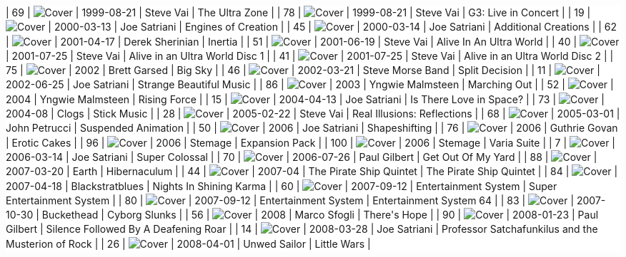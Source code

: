 | 69 | ![Cover](https://lastfm.freetls.fastly.net/i/u/34s/80de266cbd9f4b7ebc44847a7b28d7ca.png) | 1999-08-21 | Steve Vai | The Ultra Zone |
| 78 | ![Cover](https://i.discogs.com/hjfNi7V-nTesc_KDFtv1rCMTvt8HeERj2n4UfR2RhAg/rs:fit/g:sm/q:40/h:150/w:150/czM6Ly9kaXNjb2dz/LWRhdGFiYXNlLWlt/YWdlcy9SLTEzMDYz/MjEtMTU0MDE0Mjg0/Ni03MTA1LmpwZWc.jpeg) | 1999-08-21 | Steve Vai | G3: Live in Concert |
| 19 | ![Cover](http://coverartarchive.org/release/b4803f49-06f2-383f-b790-10d1fff6b85e/15544478160-250.jpg) | 2000-03-13 | Joe Satriani | Engines of Creation |
| 45 | ![Cover](http://coverartarchive.org/release/303cab7e-75ba-4023-b414-66784cf7b428/1282521835-250.jpg) | 2000-03-14 | Joe Satriani | Additional Creations |
| 62 | ![Cover](http://coverartarchive.org/release/9766b8ad-4d43-3b1b-8508-a2c1c7b05ed6/23085585100-250.jpg) | 2001-04-17 | Derek Sherinian | Inertia |
| 51 | ![Cover](http://coverartarchive.org/release/229b0ef2-6cc2-4f41-823a-038b4dbfec7c/30981899437-250.jpg) | 2001-06-19 | Steve Vai | Alive In An Ultra World |
| 40 | ![Cover](https://i.discogs.com/0kqgShlUYajcHKrhUxpfhsD-HeivehTKVRUqu9cp-5k/rs:fit/g:sm/q:40/h:150/w:150/czM6Ly9kaXNjb2dz/LWRhdGFiYXNlLWlt/YWdlcy9SLTEwNjE4/OTEtMTY3MDAzNTI3/Ny04NTMwLmpwZWc.jpeg) | 2001-07-25 | Steve Vai | Alive in an Ultra World Disc 1 |
| 41 | ![Cover](https://i.discogs.com/0kqgShlUYajcHKrhUxpfhsD-HeivehTKVRUqu9cp-5k/rs:fit/g:sm/q:40/h:150/w:150/czM6Ly9kaXNjb2dz/LWRhdGFiYXNlLWlt/YWdlcy9SLTEwNjE4/OTEtMTY3MDAzNTI3/Ny04NTMwLmpwZWc.jpeg) | 2001-07-25 | Steve Vai | Alive in an Ultra World Disc 2 |
| 75 | ![Cover](https://i.discogs.com/ICcAlpr9dlNnUDwkP6B4ULlV1_RP3fRe1SbDbhjo67U/rs:fit/g:sm/q:40/h:150/w:150/czM6Ly9kaXNjb2dz/LWRhdGFiYXNlLWlt/YWdlcy9SLTUxODYz/MTAtMTUzNDE2MDg1/Ny03MTc5LmpwZWc.jpeg) | 2002 | Brett Garsed | Big Sky |
| 46 | ![Cover](https://i.discogs.com/M_uWxnWeLI2qmJPH2coaLtGs1REdSD6K-4WONkDJlv0/rs:fit/g:sm/q:40/h:150/w:150/czM6Ly9kaXNjb2dz/LWRhdGFiYXNlLWlt/YWdlcy9SLTEyNzI2/OTctMTMzOTk3NDA0/My0yNzQ0LmpwZWc.jpeg) | 2002-03-21 | Steve Morse Band | Split Decision |
| 11 | ![Cover](http://coverartarchive.org/release/cfd92983-290c-43ac-bf0a-288f94f2dc0c/15544660361-250.jpg) | 2002-06-25 | Joe Satriani | Strange Beautiful Music |
| 86 | ![Cover](https://lastfm.freetls.fastly.net/i/u/34s/9da4ee5291fe4ad8cad414b484ce801a.png) | 2003 | Yngwie Malmsteen | Marching Out |
| 52 | ![Cover](https://lastfm.freetls.fastly.net/i/u/34s/d01839d8355c90fc333fb5ebbb48f620.png) | 2004 | Yngwie Malmsteen | Rising Force |
| 15 | ![Cover](http://coverartarchive.org/release/73f34799-1a4c-4ecb-89dc-2a05a0f1103b/4526835963-250.jpg) | 2004-04-13 | Joe Satriani | Is There Love in Space? |
| 73 | ![Cover](http://coverartarchive.org/release/2240d532-460c-4185-a167-271d4266c3c2/19383889704-250.jpg) | 2004-08 | Clogs | Stick Music |
| 28 | ![Cover](https://lastfm.freetls.fastly.net/i/u/34s/ad8cafc6e1664dcdadcb34f1c6c740e3.png) | 2005-02-22 | Steve Vai | Real Illusions: Reflections |
| 68 | ![Cover](https://lastfm.freetls.fastly.net/i/u/34s/5084cab3a3c748579e93c6a984fb5dc2.png) | 2005-03-01 | John Petrucci | Suspended Animation |
| 50 | ![Cover](https://i.discogs.com/faNwbfxok6pCdzv_gNu2wcrgA6dr0Ve1XFpASofobJw/rs:fit/g:sm/q:40/h:150/w:150/czM6Ly9kaXNjb2dz/LWRhdGFiYXNlLWlt/YWdlcy9SLTE1MDc3/NzQwLTE1ODcwNzYw/NzQtMTIxMi5qcGVn.jpeg) | 2006 | Joe Satriani | Shapeshifting |
| 76 | ![Cover](https://lastfm.freetls.fastly.net/i/u/34s/0f703034a182bbf2d2fb792a6fc48a40.png) | 2006 | Guthrie Govan | Erotic Cakes |
| 96 | ![Cover](https://i.discogs.com/kH3P-t-XKxIttfZkjNUSHnrOpRH3NNgs4oqmxTHr5E0/rs:fit/g:sm/q:40/h:150/w:150/czM6Ly9kaXNjb2dz/LWRhdGFiYXNlLWlt/YWdlcy9SLTk3ODM2/NTgtMTQ4NjI3NTA1/Ni01NzQ5LmpwZWc.jpeg) | 2006 | Stemage | Expansion Pack |
| 100 | ![Cover](https://i.discogs.com/kH3P-t-XKxIttfZkjNUSHnrOpRH3NNgs4oqmxTHr5E0/rs:fit/g:sm/q:40/h:150/w:150/czM6Ly9kaXNjb2dz/LWRhdGFiYXNlLWlt/YWdlcy9SLTk3ODM2/NTgtMTQ4NjI3NTA1/Ni01NzQ5LmpwZWc.jpeg) | 2006 | Stemage | Varia Suite |
| 7 | ![Cover](https://lastfm.freetls.fastly.net/i/u/34s/5de812059fb87dfd188eeec182b57d21.png) | 2006-03-14 | Joe Satriani | Super Colossal |
| 70 | ![Cover](https://i.discogs.com/iaShIGfOKRgLCPmRp34dHzyavWvo7gLqjc8XLXEQrz0/rs:fit/g:sm/q:40/h:150/w:150/czM6Ly9kaXNjb2dz/LWRhdGFiYXNlLWlt/YWdlcy9SLTEyMTk2/NDctMTIwMTU4MzMx/My5qcGVn.jpeg) | 2006-07-26 | Paul Gilbert | Get Out Of My Yard |
| 88 | ![Cover](https://lastfm.freetls.fastly.net/i/u/34s/2c58cfa63b6b46e69bdcc29dad641adf.png) | 2007-03-20 | Earth | Hibernaculum |
| 44 | ![Cover](http://coverartarchive.org/release/5d342bde-5101-4119-a006-d12bd47c8a5b/6163646949-250.jpg) | 2007-04 | The Pirate Ship Quintet | The Pirate Ship Quintet |
| 84 | ![Cover](http://coverartarchive.org/release/defdf1f8-93e3-4989-b3ec-ef69621c2991/12342368936-250.jpg) | 2007-04-18 | Blackstratblues | Nights In Shining Karma |
| 60 | ![Cover](https://lastfm.freetls.fastly.net/i/u/34s/fb82911ec721496480d421c7f1753d97.png) | 2007-09-12 | Entertainment System | Super Entertainment System |
| 80 | ![Cover](https://lastfm.freetls.fastly.net/i/u/34s/242e29602408461d937ebdafb76c7cc1.png) | 2007-09-12 | Entertainment System | Entertainment System 64 |
| 83 | ![Cover](http://coverartarchive.org/release/21dbd3cd-5141-4396-af71-d5abd5e7c7ff/2502910171-250.jpg) | 2007-10-30 | Buckethead | Cyborg Slunks |
| 56 | ![Cover](https://lastfm.freetls.fastly.net/i/u/34s/69283fff493b44699f06060d28519fb0.png) | 2008 | Marco Sfogli | There's Hope |
| 90 | ![Cover](http://coverartarchive.org/release/e9d56c23-b154-48e8-8522-80299000f850/12802285304-250.jpg) | 2008-01-23 | Paul Gilbert | Silence Followed By A Deafening Roar |
| 14 | ![Cover](https://lastfm.freetls.fastly.net/i/u/34s/5cb28f932bcd4f31899c27b22c5f9dea.png) | 2008-03-28 | Joe Satriani | Professor Satchafunkilus and the Musterion of Rock |
| 26 | ![Cover](https://lastfm.freetls.fastly.net/i/u/34s/2f065cfe0608812ccf8d27fd46feb94f.png) | 2008-04-01 | Unwed Sailor | Little Wars |
